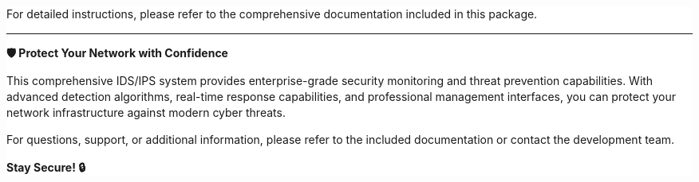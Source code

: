 For detailed instructions, please refer to the comprehensive documentation included in this package.

---

**🛡️ Protect Your Network with Confidence**

This comprehensive IDS/IPS system provides enterprise-grade security monitoring and threat prevention capabilities. With advanced detection algorithms, real-time response capabilities, and professional management interfaces, you can protect your network infrastructure against modern cyber threats.

For questions, support, or additional information, please refer to the included documentation or contact the development team.

**Stay Secure! 🔒**

